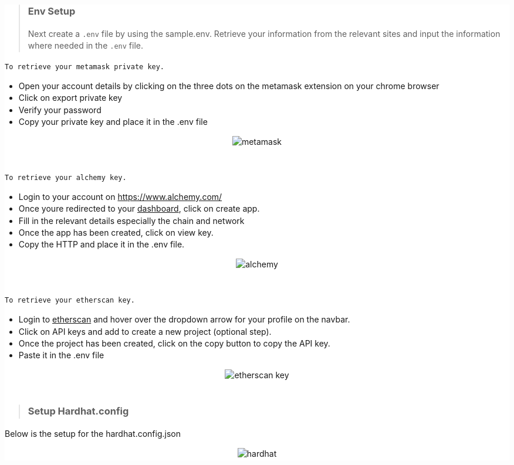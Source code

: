 > ### Env Setup
>
> Next create a `.env` file by using the sample.env. Retrieve your information from the relevant sites and input the information where needed in the `.env` file.

`To retrieve your metamask private key.`

- Open your account details by clicking on the three dots on the metamask extension on your chrome browser
- Click on export private key
- Verify your password
- Copy your private key and place it in the .env file

<p align="center" width="100%">
  <img src="https://drive.google.com/uc?export=view&id=1oDl0IbicD7LhNOcYUbGzBYTJdduWim1t" alt="metamask"/>
</p>

#

`To retrieve your alchemy key.`

- Login to your account on https://www.alchemy.com/
- Once youre redirected to your [dashboard](https://dashboard.alchemyapi.io/), click on create app.
- Fill in the relevant details especially the chain and network
- Once the app has been created, click on view key.
- Copy the HTTP and place it in the .env file.

<p align="center" width="100%">
  <img src="https://drive.google.com/uc?export=view&id=1vPvT5LJRJy6B8hSi_3mPo16wC4u6MnEK" alt="alchemy"/>
</p>

#

`To retrieve your etherscan key.`

- Login to [etherscan](https://etherscan.io/) and hover over the dropdown arrow for your profile on the navbar.
- Click on API keys and add to create a new project (optional step).
- Once the project has been created, click on the copy button to copy the API key.
- Paste it in the .env file

<p align="center" width="100%">
  <img src="https://drive.google.com/uc?export=view&id=1Gq-hPuwjwb3TOCH2dqUA93VxfyrbUDN6" alt="etherscan key"/>
</p>

#

> ### Setup Hardhat.config

Below is the setup for the hardhat.config.json

<p align="center" width="100%">
  <img src="https://drive.google.com/uc?export=view&id=1Wmc2o2DnF5K6Q5y0CTCjVUfUIoLVm2ei" alt="hardhat"/>
</p>

#
